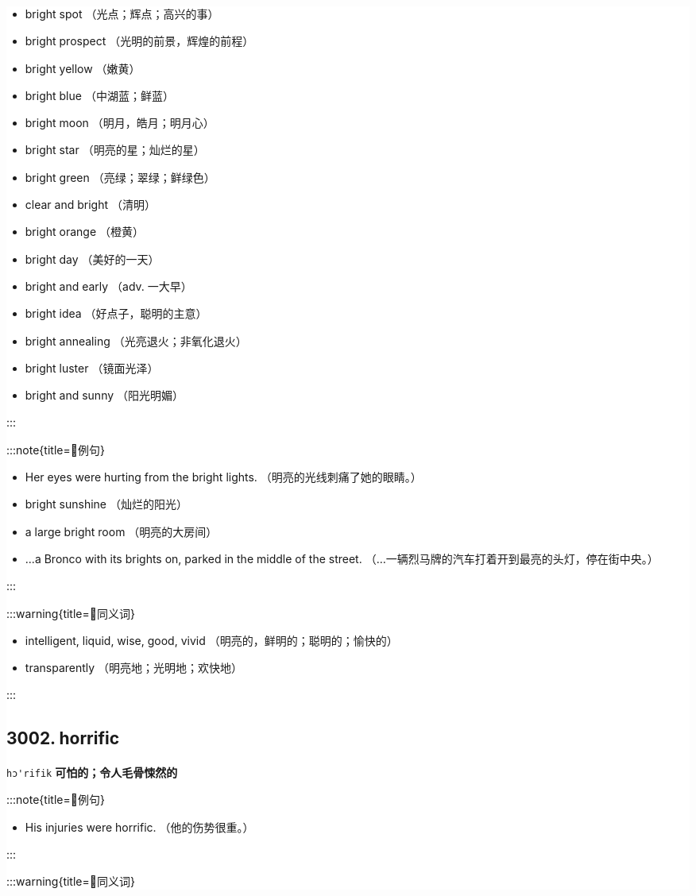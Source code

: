 - bright spot （光点；辉点；高兴的事）

- bright prospect （光明的前景，辉煌的前程）

- bright yellow （嫩黄）

- bright blue （中湖蓝；鲜蓝）

- bright moon （明月，皓月；明月心）

- bright star （明亮的星；灿烂的星）

- bright green （亮绿；翠绿；鲜绿色）

- clear and bright （清明）

- bright orange （橙黄）

- bright day （美好的一天）

- bright and early （adv. 一大早）

- bright idea （好点子，聪明的主意）

- bright annealing （光亮退火；非氧化退火）

- bright luster （镜面光泽）

- bright and sunny （阳光明媚）

:::

:::note{title=🎤例句}

- Her eyes were hurting from the bright lights. （明亮的光线刺痛了她的眼睛。）

- bright sunshine （灿烂的阳光）

- a large bright room （明亮的大房间）

- ...a Bronco with its brights on, parked in the middle of the street. （…一辆烈马牌的汽车打着开到最亮的头灯，停在街中央。）

:::

:::warning{title=🤔同义词}

- intelligent, liquid, wise, good, vivid （明亮的，鲜明的；聪明的；愉快的）

- transparently （明亮地；光明地；欢快地）

:::


## 3002. horrific

`hɔ'rifik`  **可怕的；令人毛骨悚然的**

:::note{title=🎤例句}

- His injuries were horrific. （他的伤势很重。）

:::

:::warning{title=🤔同义词}
